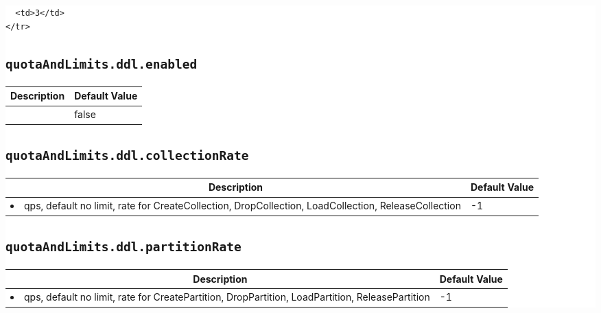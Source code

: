       <td>3</td>
    </tr>
  </tbody>
</table>


## `quotaAndLimits.ddl.enabled`

<table id="quotaAndLimits.ddl.enabled">
  <thead>
    <tr>
      <th class="width80">Description</th>
      <th class="width20">Default Value</th> 
    </tr>
  </thead>
  <tbody>
    <tr>
      <td></td>
      <td>false</td>
    </tr>
  </tbody>
</table>


## `quotaAndLimits.ddl.collectionRate`

<table id="quotaAndLimits.ddl.collectionRate">
  <thead>
    <tr>
      <th class="width80">Description</th>
      <th class="width20">Default Value</th> 
    </tr>
  </thead>
  <tbody>
    <tr>
      <td>
        <li>qps, default no limit, rate for CreateCollection, DropCollection, LoadCollection, ReleaseCollection</li>      </td>
      <td>-1</td>
    </tr>
  </tbody>
</table>


## `quotaAndLimits.ddl.partitionRate`

<table id="quotaAndLimits.ddl.partitionRate">
  <thead>
    <tr>
      <th class="width80">Description</th>
      <th class="width20">Default Value</th> 
    </tr>
  </thead>
  <tbody>
    <tr>
      <td>
        <li>qps, default no limit, rate for CreatePartition, DropPartition, LoadPartition, ReleasePartition</li>      </td>
      <td>-1</td>
    </tr>
  </tbody>
</table>
